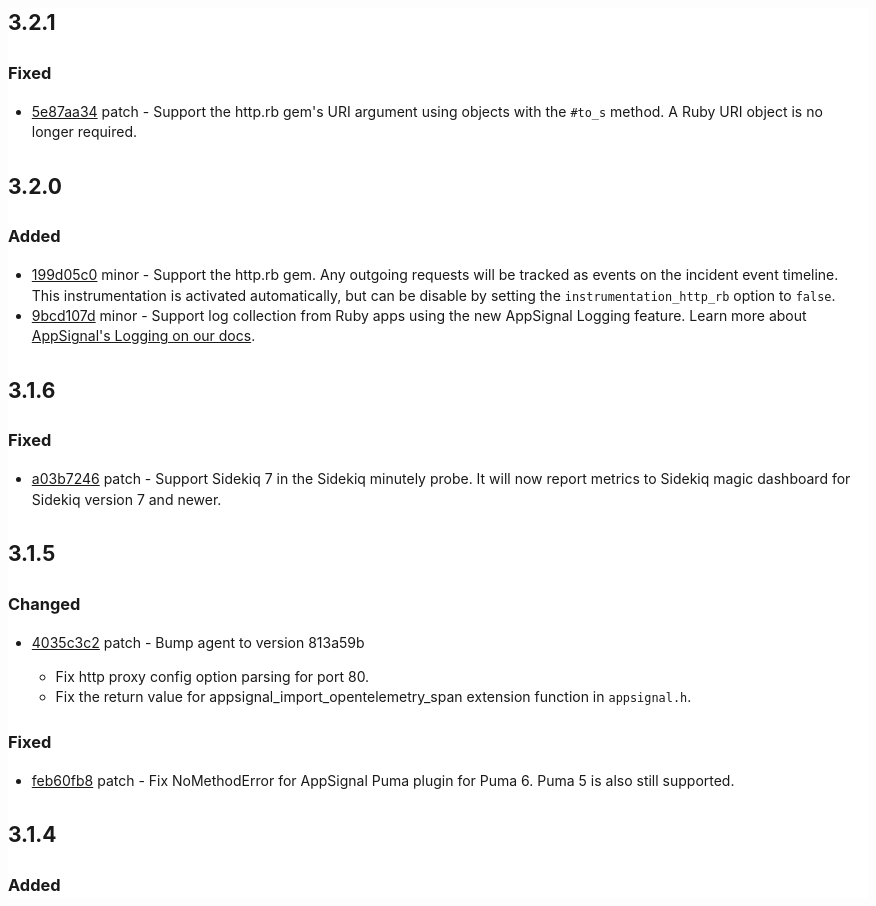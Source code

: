 ## 3.2.1

### Fixed

- [5e87aa34](https://github.com/appsignal/appsignal-ruby/commit/5e87aa34878d84cd07717671e770a0a356ad8430) patch - Support the http.rb gem's URI argument using objects with the `#to_s` method. A Ruby URI object is no longer required.

## 3.2.0

### Added

- [199d05c0](https://github.com/appsignal/appsignal-ruby/commit/199d05c0f95be7f2496ddcd05613eb816e9ad4e4) minor - Support the http.rb gem. Any outgoing requests will be tracked as events on the incident event timeline. This instrumentation is activated automatically, but can be disable by setting the `instrumentation_http_rb` option to `false`.
- [9bcd107d](https://github.com/appsignal/appsignal-ruby/commit/9bcd107de955e557744434fc9f953588a9c7bc49) minor - Support log collection from Ruby apps using the new AppSignal Logging feature. Learn more about [AppSignal's Logging on our docs](https://docs.appsignal.com/logging/platforms/integrations/ruby.html).

## 3.1.6

### Fixed

- [a03b7246](https://github.com/appsignal/appsignal-ruby/commit/a03b72461f5f3b047ca81368cf2bdbeadf078e08) patch - Support Sidekiq 7 in the Sidekiq minutely probe. It will now report metrics to Sidekiq magic dashboard for Sidekiq version 7 and newer.

## 3.1.5

### Changed

- [4035c3c2](https://github.com/appsignal/appsignal-ruby/commit/4035c3c2d5c0b002119054014daddd193bd820f0) patch - Bump agent to version 813a59b
  
  - Fix http proxy config option parsing for port 80.
  - Fix the return value for appsignal_import_opentelemetry_span extension
    function in `appsignal.h`.

### Fixed

- [feb60fb8](https://github.com/appsignal/appsignal-ruby/commit/feb60fb877a2b264e587fe3d5d546e40d86c9c38) patch - Fix NoMethodError for AppSignal Puma plugin for Puma 6. Puma 5 is also still supported.

## 3.1.4

### Added

